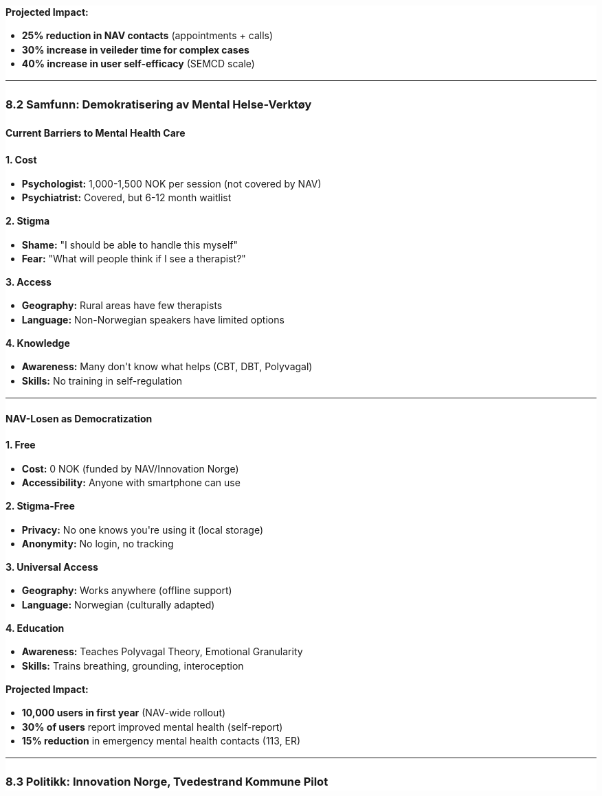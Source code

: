 **Projected Impact:**
- **25% reduction in NAV contacts** (appointments + calls)
- **30% increase in veileder time for complex cases**
- **40% increase in user self-efficacy** (SEMCD scale)

---

### **8.2 Samfunn: Demokratisering av Mental Helse-Verktøy**

#### **Current Barriers to Mental Health Care**

**1. Cost**
- **Psychologist:** 1,000-1,500 NOK per session (not covered by NAV)
- **Psychiatrist:** Covered, but 6-12 month waitlist

**2. Stigma**
- **Shame:** "I should be able to handle this myself"
- **Fear:** "What will people think if I see a therapist?"

**3. Access**
- **Geography:** Rural areas have few therapists
- **Language:** Non-Norwegian speakers have limited options

**4. Knowledge**
- **Awareness:** Many don't know what helps (CBT, DBT, Polyvagal)
- **Skills:** No training in self-regulation

---

#### **NAV-Losen as Democratization**

**1. Free**
- **Cost:** 0 NOK (funded by NAV/Innovation Norge)
- **Accessibility:** Anyone with smartphone can use

**2. Stigma-Free**
- **Privacy:** No one knows you're using it (local storage)
- **Anonymity:** No login, no tracking

**3. Universal Access**
- **Geography:** Works anywhere (offline support)
- **Language:** Norwegian (culturally adapted)

**4. Education**
- **Awareness:** Teaches Polyvagal Theory, Emotional Granularity
- **Skills:** Trains breathing, grounding, interoception

**Projected Impact:**
- **10,000 users in first year** (NAV-wide rollout)
- **30% of users** report improved mental health (self-report)
- **15% reduction** in emergency mental health contacts (113, ER)

---

### **8.3 Politikk: Innovation Norge, Tvedestrand Kommune Pilot**
